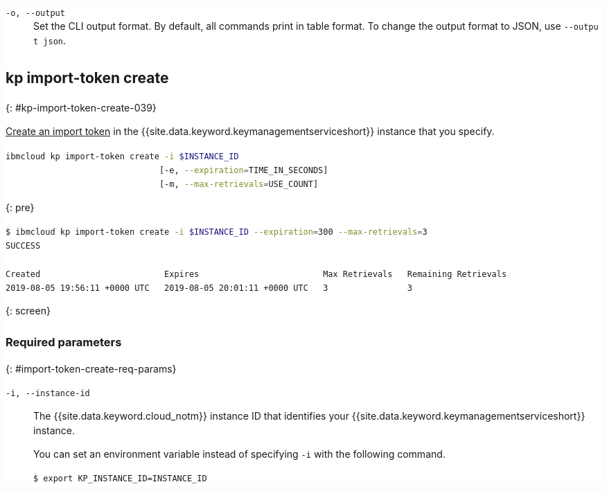 <dl>
  <dt>
    <code>-o, --output</code>
  </dt>
  <dd>
    Set the CLI output format. By default, all commands print in table format.
    To change the output format to JSON, use <code>--output json</code>.
  </dd>
</dl>

## kp import-token create
{: #kp-import-token-create-039}

[Create an import token](/docs/key-protect?topic=key-protect-create-import-tokens)
in the {{site.data.keyword.keymanagementserviceshort}} instance that you
specify.

```sh
ibmcloud kp import-token create -i $INSTANCE_ID
                               [-e, --expiration=TIME_IN_SECONDS]
                               [-m, --max-retrievals=USE_COUNT]
```
{: pre}

```sh
$ ibmcloud kp import-token create -i $INSTANCE_ID --expiration=300 --max-retrievals=3
SUCCESS

Created                         Expires                         Max Retrievals   Remaining Retrievals
2019-08-05 19:56:11 +0000 UTC   2019-08-05 20:01:11 +0000 UTC   3                3
```
{: screen}

### Required parameters
{: #import-token-create-req-params}

<dl>
  <dt>
    <code>-i, --instance-id</code>
  </dt>
  <dd>
    <p>
      The {{site.data.keyword.cloud_notm}} instance ID that identifies your
      {{site.data.keyword.keymanagementserviceshort}} instance.
    </p>
    <p>
      You can set an environment variable instead of specifying <code>-i</code>
      with the following command.
    </p>
    <p>
      <code>$ export KP_INSTANCE_ID=INSTANCE_ID</code>
    </p>
  </dd>
</dl>
